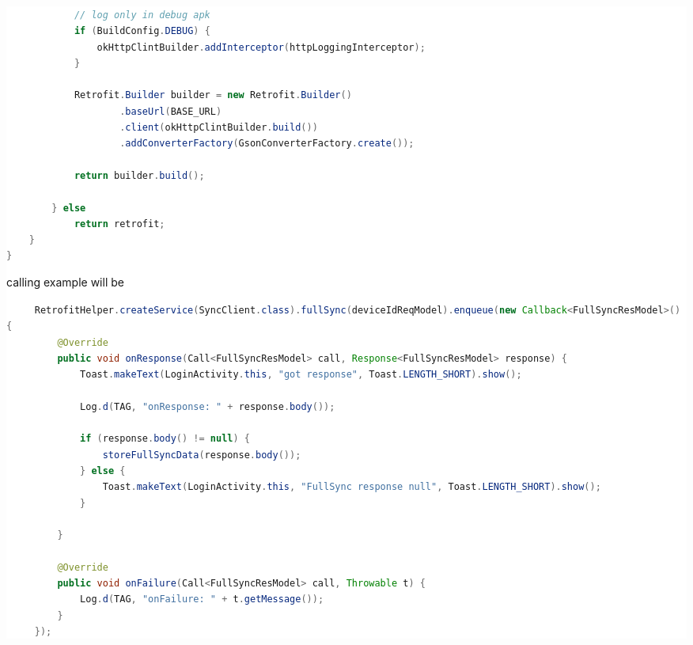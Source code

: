 ```java
            // log only in debug apk
            if (BuildConfig.DEBUG) {
                okHttpClintBuilder.addInterceptor(httpLoggingInterceptor);
            }

            Retrofit.Builder builder = new Retrofit.Builder()
                    .baseUrl(BASE_URL)
                    .client(okHttpClintBuilder.build())
                    .addConverterFactory(GsonConverterFactory.create());

            return builder.build();

        } else
            return retrofit;
    }
}

```
calling example will be
   ```java
        RetrofitHelper.createService(SyncClient.class).fullSync(deviceIdReqModel).enqueue(new Callback<FullSyncResModel>() {
            @Override
            public void onResponse(Call<FullSyncResModel> call, Response<FullSyncResModel> response) {
                Toast.makeText(LoginActivity.this, "got response", Toast.LENGTH_SHORT).show();

                Log.d(TAG, "onResponse: " + response.body());

                if (response.body() != null) {
                    storeFullSyncData(response.body());
                } else {
                    Toast.makeText(LoginActivity.this, "FullSync response null", Toast.LENGTH_SHORT).show();
                }

            }

            @Override
            public void onFailure(Call<FullSyncResModel> call, Throwable t) {
                Log.d(TAG, "onFailure: " + t.getMessage());
            }
        });
   ```

